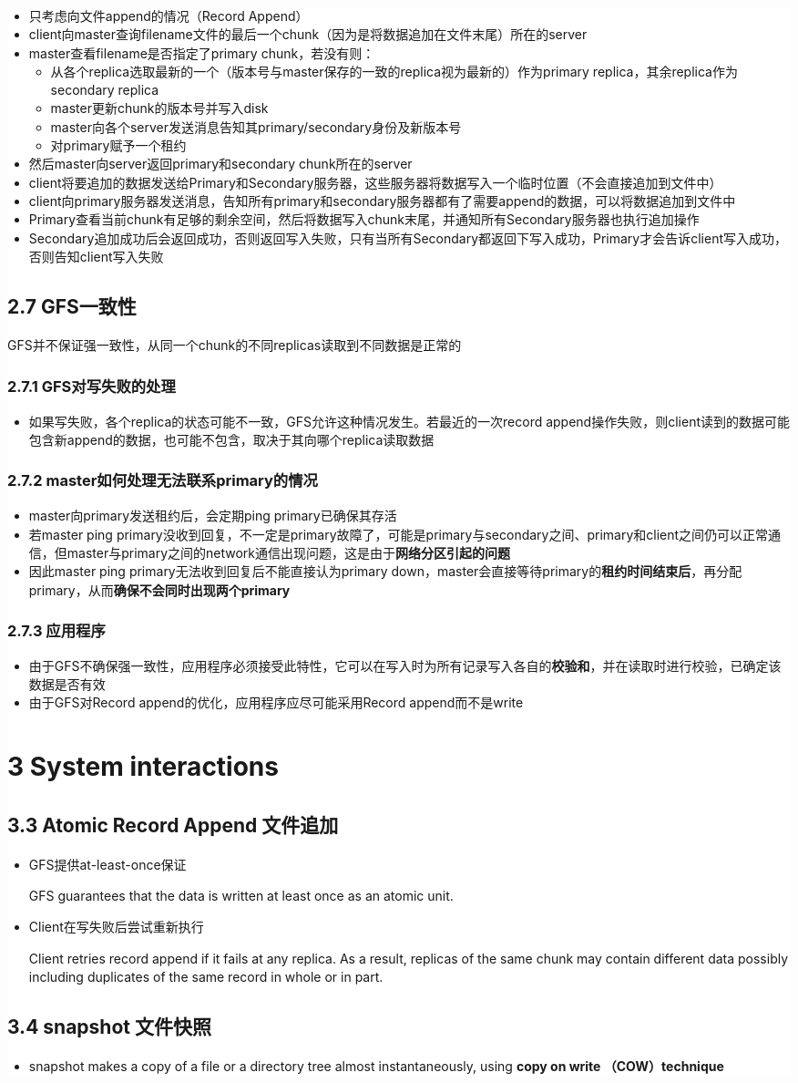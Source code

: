 - 只考虑向文件append的情况（Record Append）
- client向master查询filename文件的最后一个chunk（因为是将数据追加在文件末尾）所在的server
- master查看filename是否指定了primary chunk，若没有则：
  - 从各个replica选取最新的一个（版本号与master保存的一致的replica视为最新的）作为primary replica，其余replica作为secondary replica
  - master更新chunk的版本号并写入disk
  - master向各个server发送消息告知其primary/secondary身份及新版本号
  - 对primary赋予一个租约
- 然后master向server返回primary和secondary chunk所在的server
- client将要追加的数据发送给Primary和Secondary服务器，这些服务器将数据写入一个临时位置（不会直接追加到文件中）
- client向primary服务器发送消息，告知所有primary和secondary服务器都有了需要append的数据，可以将数据追加到文件中
- Primary查看当前chunk有足够的剩余空间，然后将数据写入chunk末尾，并通知所有Secondary服务器也执行追加操作
- Secondary追加成功后会返回成功，否则返回写入失败，只有当所有Secondary都返回下写入成功，Primary才会告诉client写入成功，否则告知client写入失败

## 2.7 GFS一致性

GFS并不保证强一致性，从同一个chunk的不同replicas读取到不同数据是正常的

### 2.7.1 GFS对写失败的处理

- 如果写失败，各个replica的状态可能不一致，GFS允许这种情况发生。若最近的一次record append操作失败，则client读到的数据可能包含新append的数据，也可能不包含，取决于其向哪个replica读取数据

### 2.7.2 master如何处理无法联系primary的情况

- master向primary发送租约后，会定期ping primary已确保其存活
- 若master ping primary没收到回复，不一定是primary故障了，可能是primary与secondary之间、primary和client之间仍可以正常通信，但master与primary之间的network通信出现问题，这是由于**网络分区引起的问题**
- 因此master ping primary无法收到回复后不能直接认为primary down，master会直接等待primary的**租约时间结束后**，再分配primary，从而**确保不会同时出现两个primary**

### 2.7.3 应用程序

- 由于GFS不确保强一致性，应用程序必须接受此特性，它可以在写入时为所有记录写入各自的**校验和**，并在读取时进行校验，已确定该数据是否有效
- 由于GFS对Record append的优化，应用程序应尽可能采用Record append而不是write

# 3 System interactions

## 3.3 Atomic Record Append 文件追加

- GFS提供at-least-once保证

  GFS guarantees that the data is written at least once as an atomic unit.

- Client在写失败后尝试重新执行

  Client retries record append if it fails at any replica. As a result, replicas of the same chunk may contain different data possibly including duplicates of the same record in whole or in part.

## 3.4 snapshot 文件快照

- snapshot makes a copy of a file or a directory tree almost instantaneously, using **copy on write （COW）technique**
